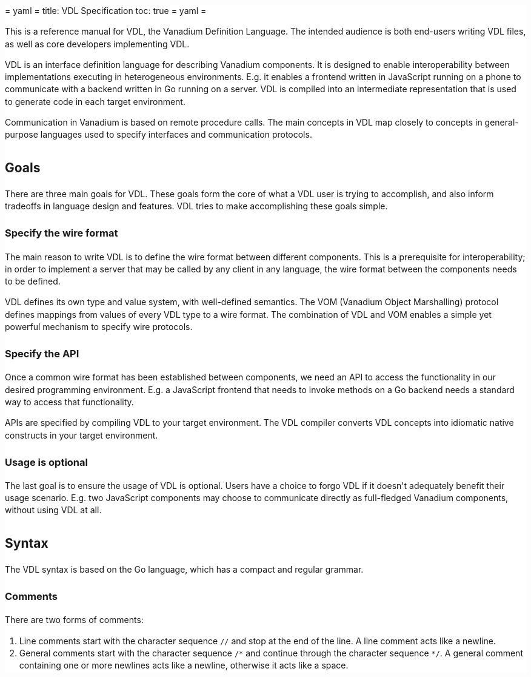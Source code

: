 = yaml =
title: VDL Specification
toc: true
= yaml =

This is a reference manual for VDL, the Vanadium Definition Language.  The intended audience is both end-users writing VDL files, as well as core developers implementing VDL.

VDL is an interface definition language for describing Vanadium components.  It is designed to enable interoperability between implementations executing in heterogeneous environments.  E.g. it enables a frontend written in JavaScript running on a phone to communicate with a backend written in Go running on a server.  VDL is compiled into an intermediate representation that is used to generate code in each target environment.

Communication in Vanadium is based on remote procedure calls.  The main concepts in VDL map closely to concepts in general-purpose languages used to specify interfaces and communication protocols.

## Goals
There are three main goals for VDL.  These goals form the core of what a VDL user is trying to accomplish, and also inform tradeoffs in language design and features.  VDL tries to make accomplishing these goals simple.

### Specify the wire format
The main reason to write VDL is to define the wire format between different components.  This is a prerequisite for interoperability; in order to implement a server that may be called by any client in any language, the wire format between the components needs to be defined.

VDL defines its own type and value system, with well-defined semantics.  The VOM (Vanadium Object Marshalling) protocol defines mappings from values of every VDL type to a wire format.  The combination of VDL and VOM enables a simple yet powerful mechanism to specify wire protocols.

### Specify the API
Once a common wire format has been established between components, we need an API to access the functionality in our desired programming environment.  E.g. a JavaScript frontend that needs to invoke methods on a Go backend needs a standard way to access that functionality.

APIs are specified by compiling VDL to your target environment.  The VDL compiler converts VDL concepts into idiomatic native constructs in your target environment.

### Usage is optional
The last goal is to ensure the usage of VDL is optional.  Users have a choice to forgo VDL if it doesn't adequately benefit their usage scenario.  E.g. two JavaScript components may choose to communicate directly as full-fledged Vanadium components, without using VDL at all.

## Syntax
The VDL syntax is based on the Go language, which has a compact and regular grammar.

### Comments
There are two forms of comments:
1. Line comments start with the character sequence `//` and stop at the end of the line.  A line comment acts like a newline.
2. General comments start with the character sequence `/*` and continue through the character sequence `*/`.  A general comment containing one or more newlines acts like a newline, otherwise it acts like a space.
